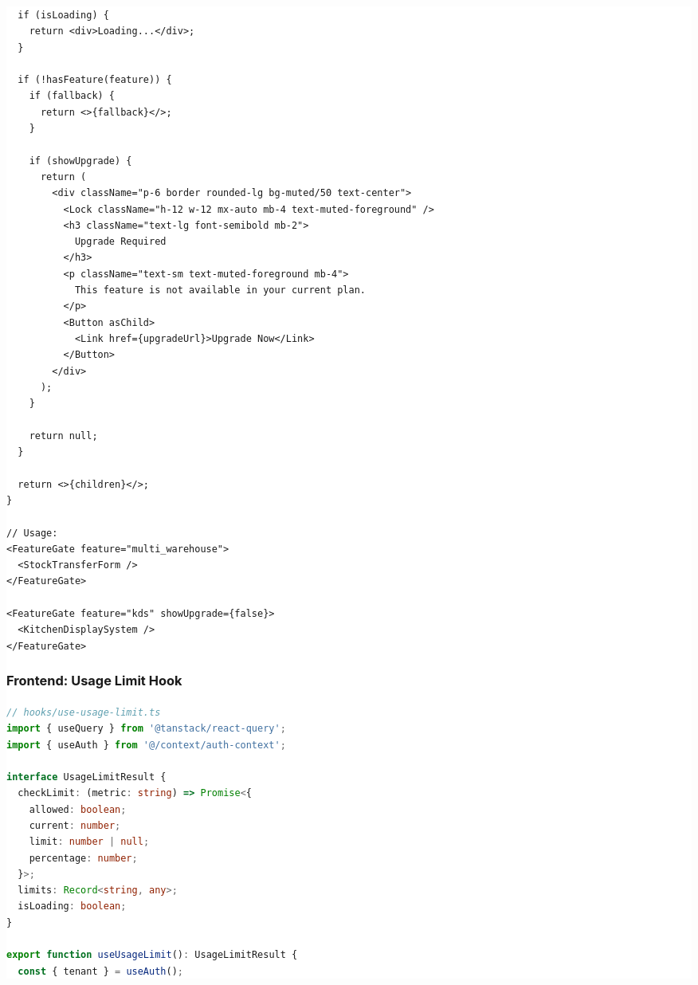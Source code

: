 ```tsx
  if (isLoading) {
    return <div>Loading...</div>;
  }

  if (!hasFeature(feature)) {
    if (fallback) {
      return <>{fallback}</>;
    }

    if (showUpgrade) {
      return (
        <div className="p-6 border rounded-lg bg-muted/50 text-center">
          <Lock className="h-12 w-12 mx-auto mb-4 text-muted-foreground" />
          <h3 className="text-lg font-semibold mb-2">
            Upgrade Required
          </h3>
          <p className="text-sm text-muted-foreground mb-4">
            This feature is not available in your current plan.
          </p>
          <Button asChild>
            <Link href={upgradeUrl}>Upgrade Now</Link>
          </Button>
        </div>
      );
    }

    return null;
  }

  return <>{children}</>;
}

// Usage:
<FeatureGate feature="multi_warehouse">
  <StockTransferForm />
</FeatureGate>

<FeatureGate feature="kds" showUpgrade={false}>
  <KitchenDisplaySystem />
</FeatureGate>
```

### **Frontend: Usage Limit Hook**

```typescript
// hooks/use-usage-limit.ts
import { useQuery } from '@tanstack/react-query';
import { useAuth } from '@/context/auth-context';

interface UsageLimitResult {
  checkLimit: (metric: string) => Promise<{
    allowed: boolean;
    current: number;
    limit: number | null;
    percentage: number;
  }>;
  limits: Record<string, any>;
  isLoading: boolean;
}

export function useUsageLimit(): UsageLimitResult {
  const { tenant } = useAuth();

```